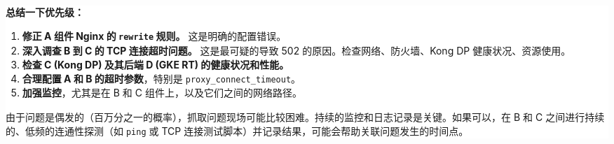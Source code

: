 **总结一下优先级：**

1.  **修正 A 组件 Nginx 的 `rewrite` 规则。** 这是明确的配置错误。
2.  **深入调查 B 到 C 的 TCP 连接超时问题。** 这是最可疑的导致 502 的原因。检查网络、防火墙、Kong DP 健康状况、资源使用。
3.  **检查 C (Kong DP) 及其后端 D (GKE RT) 的健康状况和性能。**
4.  **合理配置 A 和 B 的超时参数**，特别是 `proxy_connect_timeout`。
5.  **加强监控**，尤其是在 B 和 C 组件上，以及它们之间的网络路径。

由于问题是偶发的（百万分之一的概率），抓取问题现场可能比较困难。持续的监控和日志记录是关键。如果可以，在 B 和 C 之间进行持续的、低频的连通性探测（如 `ping` 或 TCP 连接测试脚本）并记录结果，可能会帮助关联问题发生的时间点。

